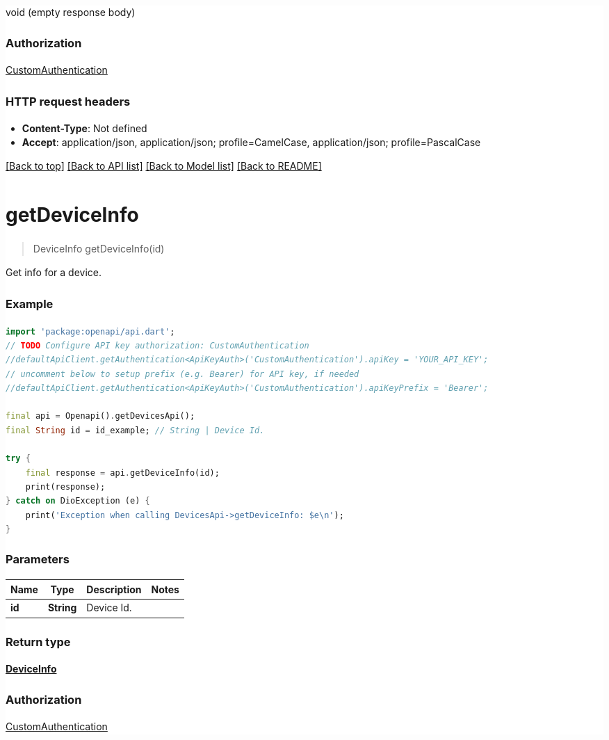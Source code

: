 void (empty response body)

### Authorization

[CustomAuthentication](../README.md#CustomAuthentication)

### HTTP request headers

 - **Content-Type**: Not defined
 - **Accept**: application/json, application/json; profile=CamelCase, application/json; profile=PascalCase

[[Back to top]](#) [[Back to API list]](../README.md#documentation-for-api-endpoints) [[Back to Model list]](../README.md#documentation-for-models) [[Back to README]](../README.md)

# **getDeviceInfo**
> DeviceInfo getDeviceInfo(id)

Get info for a device.

### Example
```dart
import 'package:openapi/api.dart';
// TODO Configure API key authorization: CustomAuthentication
//defaultApiClient.getAuthentication<ApiKeyAuth>('CustomAuthentication').apiKey = 'YOUR_API_KEY';
// uncomment below to setup prefix (e.g. Bearer) for API key, if needed
//defaultApiClient.getAuthentication<ApiKeyAuth>('CustomAuthentication').apiKeyPrefix = 'Bearer';

final api = Openapi().getDevicesApi();
final String id = id_example; // String | Device Id.

try {
    final response = api.getDeviceInfo(id);
    print(response);
} catch on DioException (e) {
    print('Exception when calling DevicesApi->getDeviceInfo: $e\n');
}
```

### Parameters

Name | Type | Description  | Notes
------------- | ------------- | ------------- | -------------
 **id** | **String**| Device Id. | 

### Return type

[**DeviceInfo**](DeviceInfo.md)

### Authorization

[CustomAuthentication](../README.md#CustomAuthentication)
